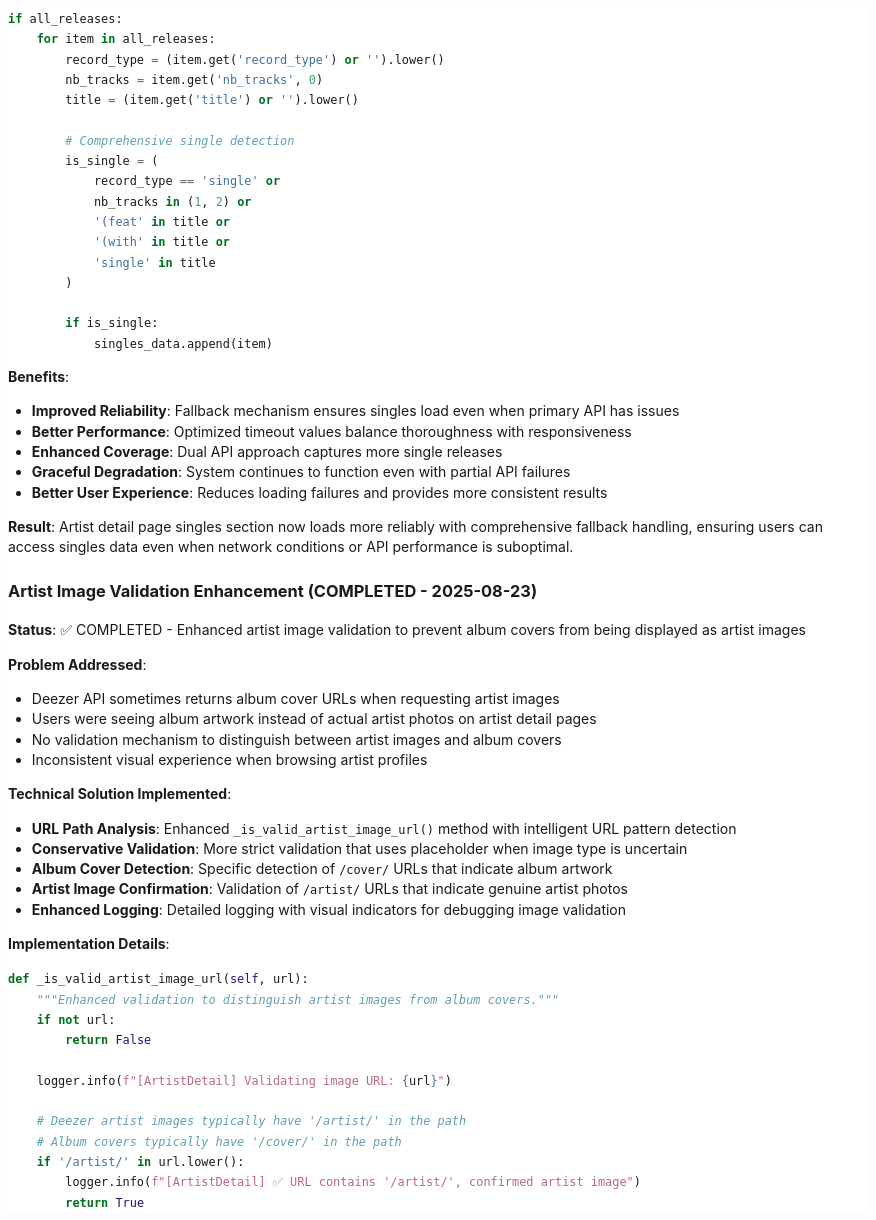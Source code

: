 ```python
if all_releases:
    for item in all_releases:
        record_type = (item.get('record_type') or '').lower()
        nb_tracks = item.get('nb_tracks', 0)
        title = (item.get('title') or '').lower()
        
        # Comprehensive single detection
        is_single = (
            record_type == 'single' or 
            nb_tracks in (1, 2) or
            '(feat' in title or 
            '(with' in title or
            'single' in title
        )
        
        if is_single:
            singles_data.append(item)
```

**Benefits**:
- **Improved Reliability**: Fallback mechanism ensures singles load even when primary API has issues
- **Better Performance**: Optimized timeout values balance thoroughness with responsiveness
- **Enhanced Coverage**: Dual API approach captures more single releases
- **Graceful Degradation**: System continues to function even with partial API failures
- **Better User Experience**: Reduces loading failures and provides more consistent results

**Result**: Artist detail page singles section now loads more reliably with comprehensive fallback handling, ensuring users can access singles data even when network conditions or API performance is suboptimal.

### Artist Image Validation Enhancement (COMPLETED - 2025-08-23)
**Status**: ✅ COMPLETED - Enhanced artist image validation to prevent album covers from being displayed as artist images

**Problem Addressed**: 
- Deezer API sometimes returns album cover URLs when requesting artist images
- Users were seeing album artwork instead of actual artist photos on artist detail pages
- No validation mechanism to distinguish between artist images and album covers
- Inconsistent visual experience when browsing artist profiles

**Technical Solution Implemented**:
- **URL Path Analysis**: Enhanced `_is_valid_artist_image_url()` method with intelligent URL pattern detection
- **Conservative Validation**: More strict validation that uses placeholder when image type is uncertain
- **Album Cover Detection**: Specific detection of `/cover/` URLs that indicate album artwork
- **Artist Image Confirmation**: Validation of `/artist/` URLs that indicate genuine artist photos
- **Enhanced Logging**: Detailed logging with visual indicators for debugging image validation

**Implementation Details**:
```python
def _is_valid_artist_image_url(self, url):
    """Enhanced validation to distinguish artist images from album covers."""
    if not url:
        return False
        
    logger.info(f"[ArtistDetail] Validating image URL: {url}")
        
    # Deezer artist images typically have '/artist/' in the path
    # Album covers typically have '/cover/' in the path
    if '/artist/' in url.lower():
        logger.info(f"[ArtistDetail] ✅ URL contains '/artist/', confirmed artist image")
        return True
```